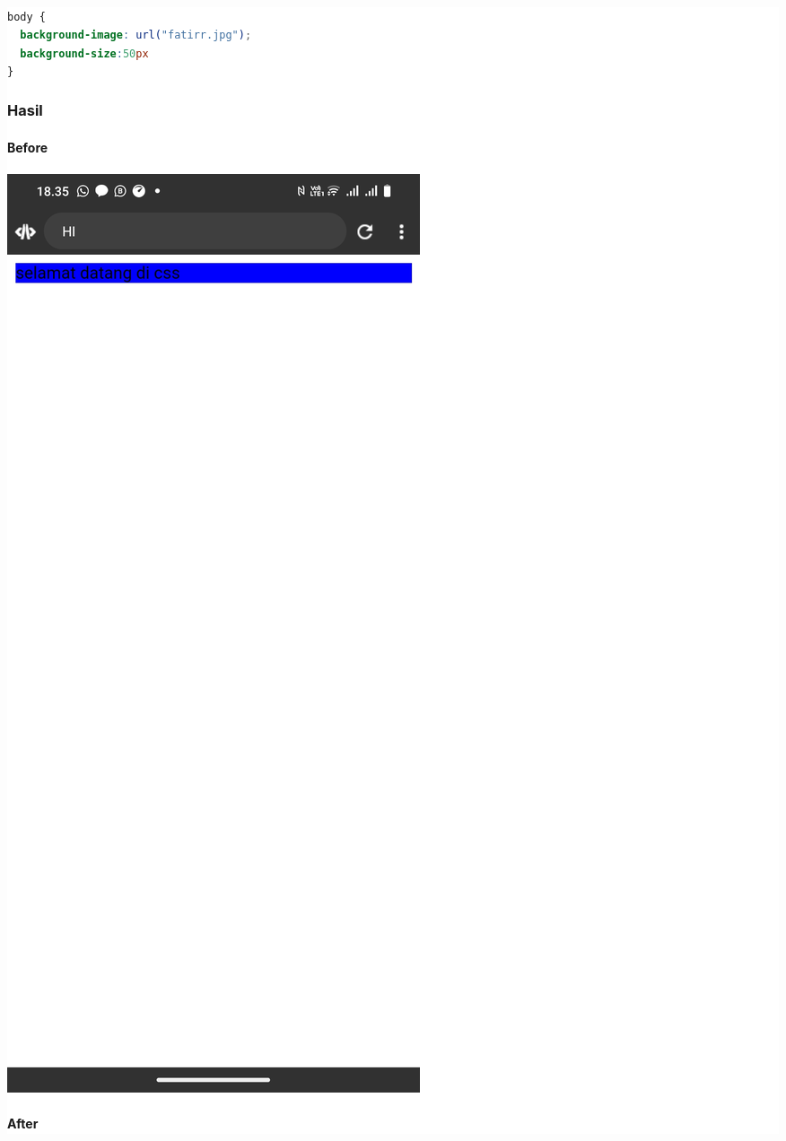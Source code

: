 ```css
body {
  background-image: url("fatirr.jpg");
  background-size:50px
}
```

### Hasil
#### Before
![200](AsetCSS/8.jpg)
#### After
